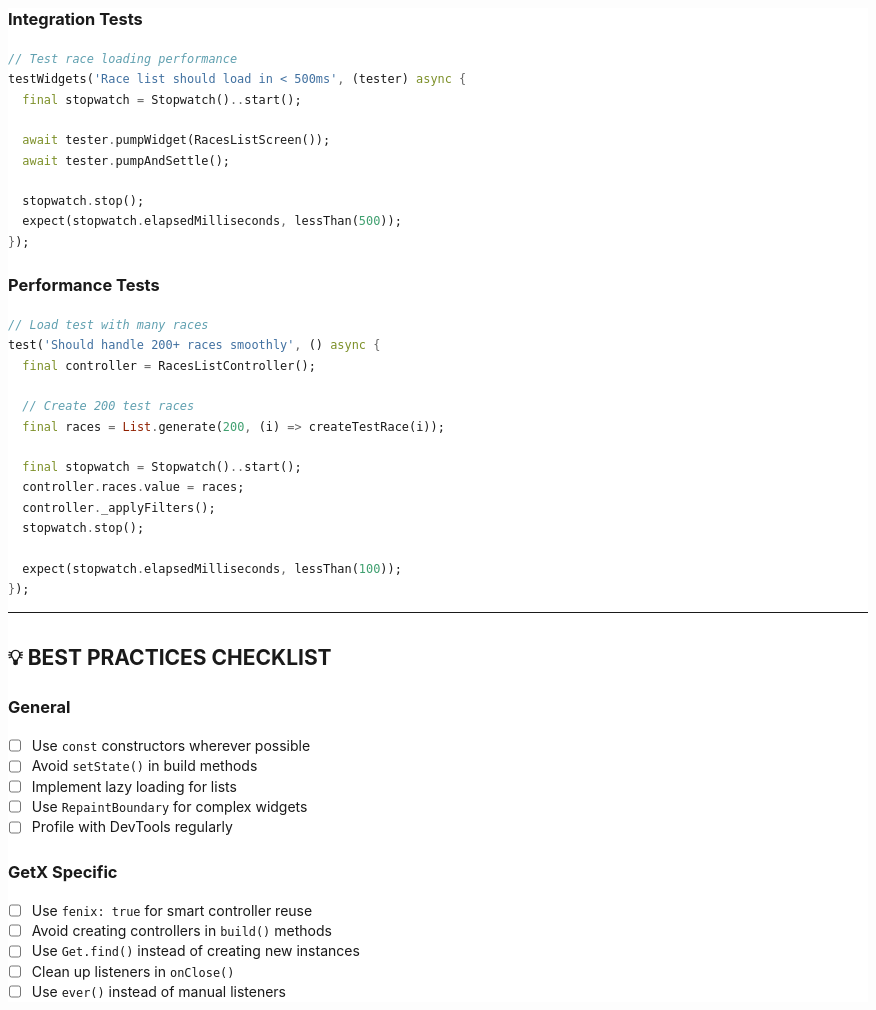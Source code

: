 ### Integration Tests
```dart
// Test race loading performance
testWidgets('Race list should load in < 500ms', (tester) async {
  final stopwatch = Stopwatch()..start();

  await tester.pumpWidget(RacesListScreen());
  await tester.pumpAndSettle();

  stopwatch.stop();
  expect(stopwatch.elapsedMilliseconds, lessThan(500));
});
```

### Performance Tests
```dart
// Load test with many races
test('Should handle 200+ races smoothly', () async {
  final controller = RacesListController();

  // Create 200 test races
  final races = List.generate(200, (i) => createTestRace(i));

  final stopwatch = Stopwatch()..start();
  controller.races.value = races;
  controller._applyFilters();
  stopwatch.stop();

  expect(stopwatch.elapsedMilliseconds, lessThan(100));
});
```

---

## 💡 BEST PRACTICES CHECKLIST

### General
- [ ] Use `const` constructors wherever possible
- [ ] Avoid `setState()` in build methods
- [ ] Implement lazy loading for lists
- [ ] Use `RepaintBoundary` for complex widgets
- [ ] Profile with DevTools regularly

### GetX Specific
- [ ] Use `fenix: true` for smart controller reuse
- [ ] Avoid creating controllers in `build()` methods
- [ ] Use `Get.find()` instead of creating new instances
- [ ] Clean up listeners in `onClose()`
- [ ] Use `ever()` instead of manual listeners
